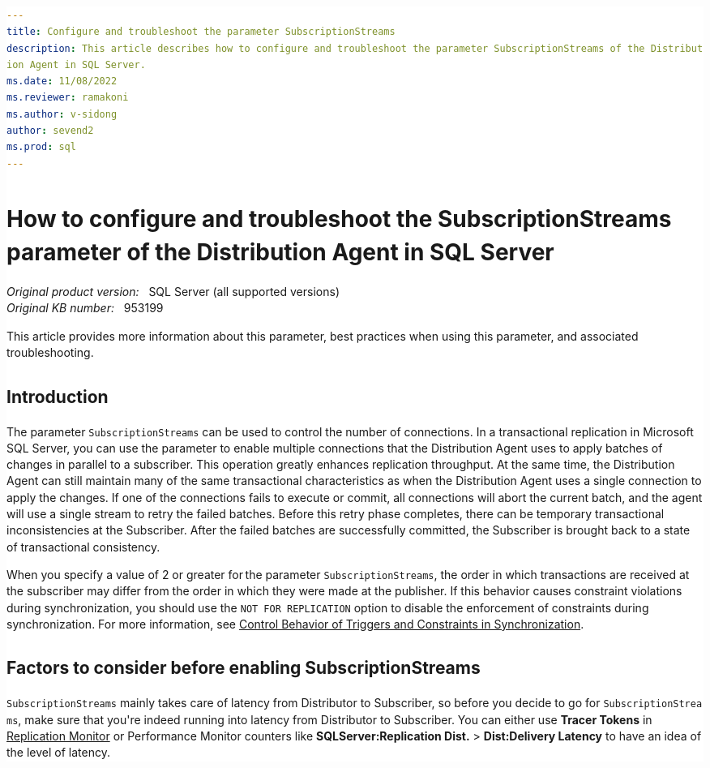 ```yaml
---
title: Configure and troubleshoot the parameter SubscriptionStreams
description: This article describes how to configure and troubleshoot the parameter SubscriptionStreams of the Distribution Agent in SQL Server.
ms.date: 11/08/2022
ms.reviewer: ramakoni
ms.author: v-sidong
author: sevend2
ms.prod: sql
---
```


# How to configure and troubleshoot the SubscriptionStreams parameter of the Distribution Agent in SQL Server

_Original product version:_ &nbsp; SQL Server (all supported versions)  
_Original KB number:_ &nbsp; 953199

This article provides more information about this parameter, best practices when using this parameter, and associated troubleshooting.

## Introduction

The parameter `SubscriptionStreams` can be used to control the number of connections. In a transactional replication in Microsoft SQL Server, you can use the parameter to enable multiple connections that the Distribution Agent uses to apply batches of changes in parallel to a subscriber. This operation greatly enhances replication throughput. At the same time, the Distribution Agent can still maintain many of the same transactional characteristics as when the Distribution Agent uses a single connection to apply the changes. If one of the connections fails to execute or commit, all connections will abort the current batch, and the agent will use a single stream to retry the failed batches. Before this retry phase completes, there can be temporary transactional inconsistencies at the Subscriber. After the failed batches are successfully committed, the Subscriber is brought back to a state of transactional consistency.

When you specify a value of 2 or greater for the parameter `SubscriptionStreams`, the order in which transactions are received at the subscriber may differ from the order in which they were made at the publisher. If this behavior causes constraint violations during synchronization, you should use the `NOT FOR REPLICATION` option to disable the enforcement of constraints during synchronization. For more information, see [Control Behavior of Triggers and Constraints in Synchronization](/sql/relational-databases/replication/control-behavior-of-triggers-and-constraints-in-synchronization).

## Factors to consider before enabling SubscriptionStreams

`SubscriptionStreams` mainly takes care of latency from Distributor to Subscriber, so before you decide to go for `SubscriptionStreams`, make sure that you're indeed running into latency from Distributor to Subscriber. You can either use **Tracer Tokens** in [Replication Monitor](/sql/relational-databases/replication/monitor/overview-of-the-replication-monitor-interface) or Performance Monitor counters like **SQLServer:Replication Dist.** > **Dist:Delivery Latency** to have an idea of the level of latency.
